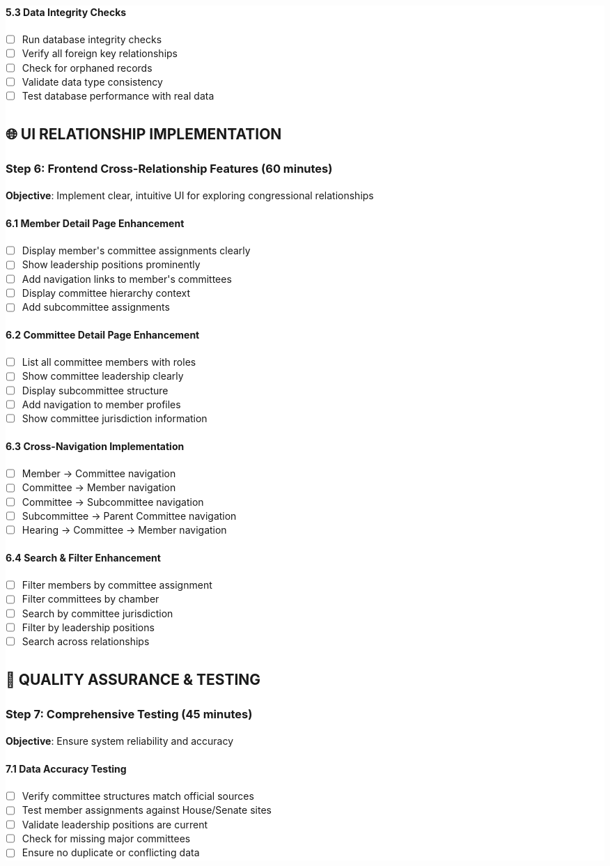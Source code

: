 #### **5.3 Data Integrity Checks**
- [ ] Run database integrity checks
- [ ] Verify all foreign key relationships
- [ ] Check for orphaned records
- [ ] Validate data type consistency
- [ ] Test database performance with real data

## 🌐 **UI RELATIONSHIP IMPLEMENTATION**

### **Step 6: Frontend Cross-Relationship Features** (60 minutes)
**Objective**: Implement clear, intuitive UI for exploring congressional relationships

#### **6.1 Member Detail Page Enhancement**
- [ ] Display member's committee assignments clearly
- [ ] Show leadership positions prominently
- [ ] Add navigation links to member's committees
- [ ] Display committee hierarchy context
- [ ] Add subcommittee assignments

#### **6.2 Committee Detail Page Enhancement**
- [ ] List all committee members with roles
- [ ] Show committee leadership clearly
- [ ] Display subcommittee structure
- [ ] Add navigation to member profiles
- [ ] Show committee jurisdiction information

#### **6.3 Cross-Navigation Implementation**
- [ ] Member → Committee navigation
- [ ] Committee → Member navigation
- [ ] Committee → Subcommittee navigation
- [ ] Subcommittee → Parent Committee navigation
- [ ] Hearing → Committee → Member navigation

#### **6.4 Search & Filter Enhancement**
- [ ] Filter members by committee assignment
- [ ] Filter committees by chamber
- [ ] Search by committee jurisdiction
- [ ] Filter by leadership positions
- [ ] Search across relationships

## 🧪 **QUALITY ASSURANCE & TESTING**

### **Step 7: Comprehensive Testing** (45 minutes)
**Objective**: Ensure system reliability and accuracy

#### **7.1 Data Accuracy Testing**
- [ ] Verify committee structures match official sources
- [ ] Test member assignments against House/Senate sites
- [ ] Validate leadership positions are current
- [ ] Check for missing major committees
- [ ] Ensure no duplicate or conflicting data
